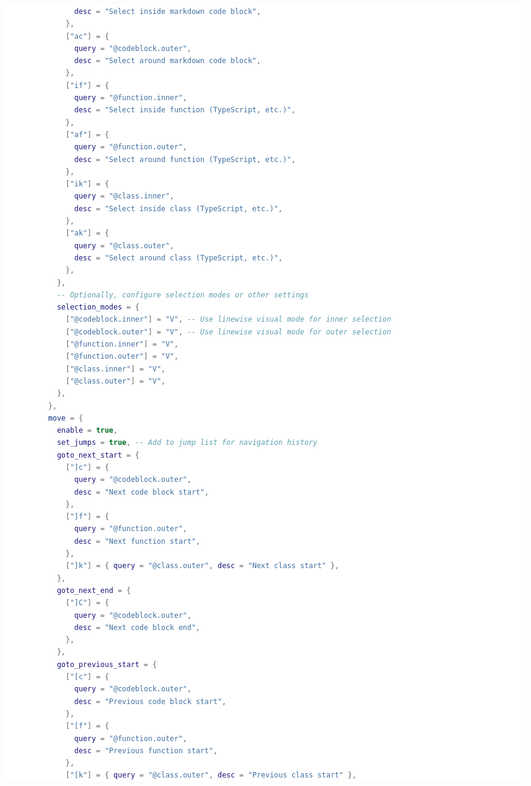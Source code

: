 ```lua
                desc = "Select inside markdown code block",
              },
              ["ac"] = {
                query = "@codeblock.outer",
                desc = "Select around markdown code block",
              },
              ["if"] = {
                query = "@function.inner",
                desc = "Select inside function (TypeScript, etc.)",
              },
              ["af"] = {
                query = "@function.outer",
                desc = "Select around function (TypeScript, etc.)",
              },
              ["ik"] = {
                query = "@class.inner",
                desc = "Select inside class (TypeScript, etc.)",
              },
              ["ak"] = {
                query = "@class.outer",
                desc = "Select around class (TypeScript, etc.)",
              },
            },
            -- Optionally, configure selection modes or other settings
            selection_modes = {
              ["@codeblock.inner"] = "V", -- Use linewise visual mode for inner selection
              ["@codeblock.outer"] = "V", -- Use linewise visual mode for outer selection
              ["@function.inner"] = "V",
              ["@function.outer"] = "V",
              ["@class.inner"] = "V",
              ["@class.outer"] = "V",
            },
          },
          move = {
            enable = true,
            set_jumps = true, -- Add to jump list for navigation history
            goto_next_start = {
              ["]c"] = {
                query = "@codeblock.outer",
                desc = "Next code block start",
              },
              ["]f"] = {
                query = "@function.outer",
                desc = "Next function start",
              },
              ["]k"] = { query = "@class.outer", desc = "Next class start" },
            },
            goto_next_end = {
              ["]C"] = {
                query = "@codeblock.outer",
                desc = "Next code block end",
              },
            },
            goto_previous_start = {
              ["[c"] = {
                query = "@codeblock.outer",
                desc = "Previous code block start",
              },
              ["[f"] = {
                query = "@function.outer",
                desc = "Previous function start",
              },
              ["[k"] = { query = "@class.outer", desc = "Previous class start" },
```